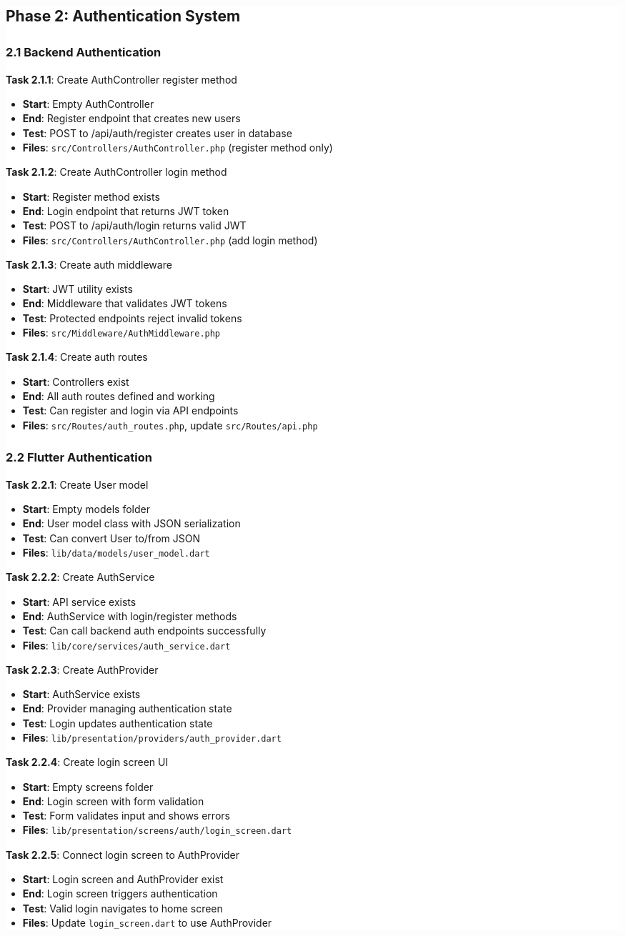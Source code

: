 ## Phase 2: Authentication System

### 2.1 Backend Authentication
**Task 2.1.1**: Create AuthController register method
- **Start**: Empty AuthController
- **End**: Register endpoint that creates new users
- **Test**: POST to /api/auth/register creates user in database
- **Files**: `src/Controllers/AuthController.php` (register method only)

**Task 2.1.2**: Create AuthController login method
- **Start**: Register method exists
- **End**: Login endpoint that returns JWT token
- **Test**: POST to /api/auth/login returns valid JWT
- **Files**: `src/Controllers/AuthController.php` (add login method)

**Task 2.1.3**: Create auth middleware
- **Start**: JWT utility exists
- **End**: Middleware that validates JWT tokens
- **Test**: Protected endpoints reject invalid tokens
- **Files**: `src/Middleware/AuthMiddleware.php`

**Task 2.1.4**: Create auth routes
- **Start**: Controllers exist
- **End**: All auth routes defined and working
- **Test**: Can register and login via API endpoints
- **Files**: `src/Routes/auth_routes.php`, update `src/Routes/api.php`

### 2.2 Flutter Authentication
**Task 2.2.1**: Create User model
- **Start**: Empty models folder
- **End**: User model class with JSON serialization
- **Test**: Can convert User to/from JSON
- **Files**: `lib/data/models/user_model.dart`

**Task 2.2.2**: Create AuthService
- **Start**: API service exists
- **End**: AuthService with login/register methods
- **Test**: Can call backend auth endpoints successfully
- **Files**: `lib/core/services/auth_service.dart`

**Task 2.2.3**: Create AuthProvider
- **Start**: AuthService exists
- **End**: Provider managing authentication state
- **Test**: Login updates authentication state
- **Files**: `lib/presentation/providers/auth_provider.dart`

**Task 2.2.4**: Create login screen UI
- **Start**: Empty screens folder
- **End**: Login screen with form validation
- **Test**: Form validates input and shows errors
- **Files**: `lib/presentation/screens/auth/login_screen.dart`

**Task 2.2.5**: Connect login screen to AuthProvider
- **Start**: Login screen and AuthProvider exist
- **End**: Login screen triggers authentication
- **Test**: Valid login navigates to home screen
- **Files**: Update `login_screen.dart` to use AuthProvider
